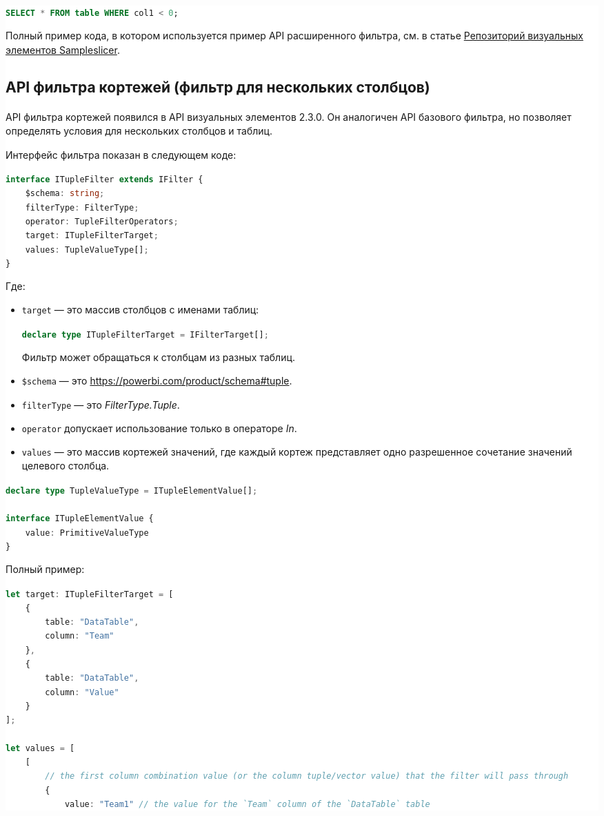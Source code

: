 ```sql
SELECT * FROM table WHERE col1 < 0;
```

Полный пример кода, в котором используется пример API расширенного фильтра, см. в статье [Репозиторий визуальных элементов Sampleslicer](https://github.com/Microsoft/powerbi-visuals-sampleslicer).

## <a name="the-tuple-filter-api-multi-column-filter"></a>API фильтра кортежей (фильтр для нескольких столбцов)

API фильтра кортежей появился в API визуальных элементов 2.3.0. Он аналогичен API базового фильтра, но позволяет определять условия для нескольких столбцов и таблиц.

Интерфейс фильтра показан в следующем коде: 

```typescript
interface ITupleFilter extends IFilter {
    $schema: string;
    filterType: FilterType;
    operator: TupleFilterOperators;
    target: ITupleFilterTarget;
    values: TupleValueType[];
}
```

Где:
* `target` — это массив столбцов с именами таблиц:

    ```typescript
    declare type ITupleFilterTarget = IFilterTarget[];
    ```

  Фильтр может обращаться к столбцам из разных таблиц.

* `$schema` — это https://powerbi.com/product/schema#tuple.

* `filterType` — это *FilterType.Tuple*.

* `operator` допускает использование только в операторе *In*.

* `values` — это массив кортежей значений, где каждый кортеж представляет одно разрешенное сочетание значений целевого столбца. 

```typescript
declare type TupleValueType = ITupleElementValue[];

interface ITupleElementValue {
    value: PrimitiveValueType
}
```

Полный пример:

```typescript
let target: ITupleFilterTarget = [
    {
        table: "DataTable",
        column: "Team"
    },
    {
        table: "DataTable",
        column: "Value"
    }
];

let values = [
    [
        // the first column combination value (or the column tuple/vector value) that the filter will pass through
        {
            value: "Team1" // the value for the `Team` column of the `DataTable` table
```